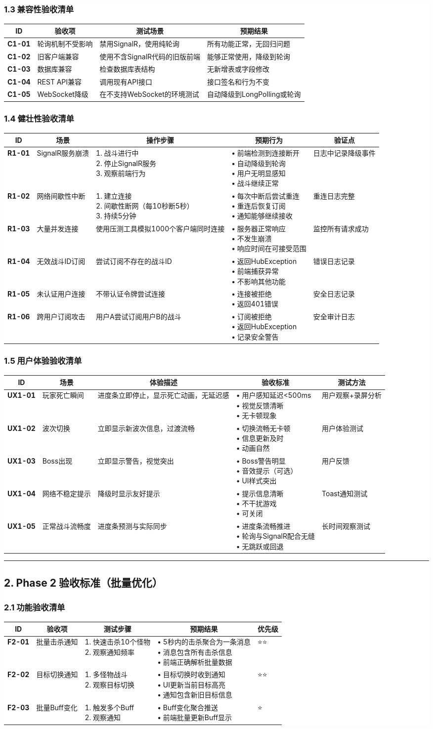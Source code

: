 ### 1.3 兼容性验收清单

| ID | 验收项 | 测试场景 | 预期结果 |
|----|-------|---------|---------|
| **C1-01** | 轮询机制不受影响 | 禁用SignalR，使用纯轮询 | 所有功能正常，无回归问题 |
| **C1-02** | 旧客户端兼容 | 使用不含SignalR代码的旧版前端 | 能够正常使用，降级到轮询 |
| **C1-03** | 数据库兼容 | 检查数据库表结构 | 无新增表或字段修改 |
| **C1-04** | REST API兼容 | 调用现有API接口 | 接口签名和行为不变 |
| **C1-05** | WebSocket降级 | 在不支持WebSocket的环境测试 | 自动降级到LongPolling或轮询 |

### 1.4 健壮性验收清单

| ID | 场景 | 操作步骤 | 预期行为 | 验证点 |
|----|------|---------|---------|--------|
| **R1-01** | SignalR服务崩溃 | 1. 战斗进行中<br>2. 停止SignalR服务<br>3. 观察前端行为 | • 前端检测到连接断开<br>• 自动降级到轮询<br>• 用户无明显感知<br>• 战斗继续正常 | 日志中记录降级事件 |
| **R1-02** | 网络间歇性中断 | 1. 建立连接<br>2. 间歇性断网（每10秒断5秒）<br>3. 持续5分钟 | • 每次中断后尝试重连<br>• 重连后恢复订阅<br>• 通知能够继续接收 | 重连日志完整 |
| **R1-03** | 大量并发连接 | 使用压测工具模拟1000个客户端同时连接 | • 服务器正常响应<br>• 不发生崩溃<br>• 响应时间在可接受范围 | 监控所有请求成功 |
| **R1-04** | 无效战斗ID订阅 | 尝试订阅不存在的战斗ID | • 返回HubException<br>• 前端捕获异常<br>• 不影响其他功能 | 错误日志记录 |
| **R1-05** | 未认证用户连接 | 不带认证令牌尝试连接 | • 连接被拒绝<br>• 返回401错误 | 安全日志记录 |
| **R1-06** | 跨用户订阅攻击 | 用户A尝试订阅用户B的战斗 | • 订阅被拒绝<br>• 返回HubException<br>• 记录安全警告 | 安全审计日志 |

### 1.5 用户体验验收清单

| ID | 场景 | 体验描述 | 验收标准 | 测试方法 |
|----|------|---------|---------|---------|
| **UX1-01** | 玩家死亡瞬间 | 进度条立即停止，显示死亡动画，无延迟感 | • 用户感知延迟<500ms<br>• 视觉反馈清晰<br>• 无卡顿现象 | 用户观察+录屏分析 |
| **UX1-02** | 波次切换 | 立即显示新波次信息，过渡流畅 | • 切换流畅无卡顿<br>• 信息更新及时<br>• 动画自然 | 用户体验测试 |
| **UX1-03** | Boss出现 | 立即显示警告，视觉突出 | • Boss警告明显<br>• 音效提示（可选）<br>• UI样式突出 | 用户反馈 |
| **UX1-04** | 网络不稳定提示 | 降级时显示友好提示 | • 提示信息清晰<br>• 不干扰游戏<br>• 可关闭 | Toast通知测试 |
| **UX1-05** | 正常战斗流畅度 | 进度条预测与实际同步 | • 进度条流畅推进<br>• 轮询与SignalR配合无缝<br>• 无跳跃或回退 | 长时间观察测试 |

---

## 2. Phase 2 验收标准（批量优化）

### 2.1 功能验收清单

| ID | 验收项 | 测试步骤 | 预期结果 | 优先级 |
|----|-------|---------|---------|--------|
| **F2-01** | 批量击杀通知 | 1. 快速击杀10个怪物<br>2. 观察通知频率 | • 5秒内的击杀聚合为一条消息<br>• 消息包含所有击杀信息<br>• 前端正确解析批量数据 | ⭐⭐ |
| **F2-02** | 目标切换通知 | 1. 多怪物战斗<br>2. 观察目标切换 | • 目标切换时收到通知<br>• UI更新当前目标高亮<br>• 通知包含新旧目标信息 | ⭐⭐ |
| **F2-03** | 批量Buff变化 | 1. 触发多个Buff<br>2. 观察通知 | • Buff变化聚合推送<br>• 前端批量更新Buff显示 | ⭐ |
